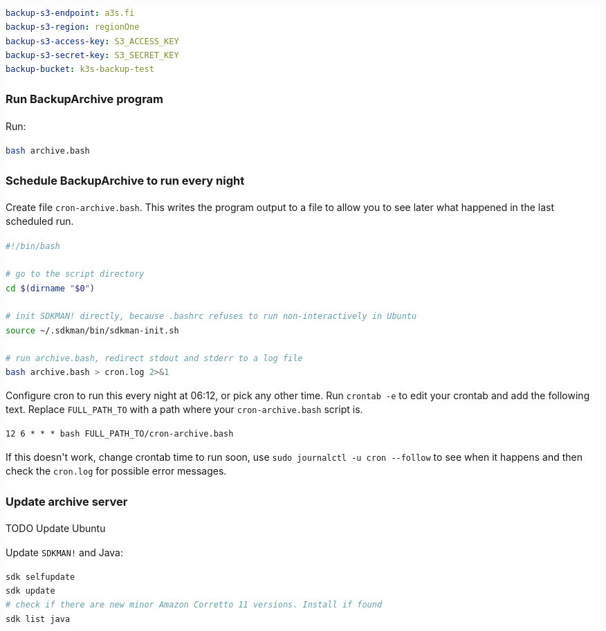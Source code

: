```yaml
backup-s3-endpoint: a3s.fi
backup-s3-region: regionOne
backup-s3-access-key: S3_ACCESS_KEY
backup-s3-secret-key: S3_SECRET_KEY
backup-bucket: k3s-backup-test
```

### Run BackupArchive program

Run:

```bash
bash archive.bash
```

### Schedule BackupArchive to run every night

Create file `cron-archive.bash`. This writes the program output to a file to allow you to see later what happened in the last scheduled run. 

```bash
#!/bin/bash

# go to the script directory
cd $(dirname "$0")

# init SDKMAN! directly, because .bashrc refuses to run non-interactively in Ubuntu 
source ~/.sdkman/bin/sdkman-init.sh

# run archive.bash, redirect stdout and stderr to a log file
bash archive.bash > cron.log 2>&1
```

Configure cron to run this every night at 06:12, or pick any other time. Run `crontab -e` to edit your crontab and add the following text. Replace `FULL_PATH_TO` with a path where your `cron-archive.bash` script is.

```
12 6 * * * bash FULL_PATH_TO/cron-archive.bash
```

If this doesn't work, change crontab time to run soon, use `sudo journalctl -u cron --follow` to see when it happens and then check the `cron.log` for possible error messages.

### Update archive server

TODO Update Ubuntu

Update `SDKMAN!` and Java:

```bash
sdk selfupdate
sdk update
# check if there are new minor Amazon Corretto 11 versions. Install if found
sdk list java
```

